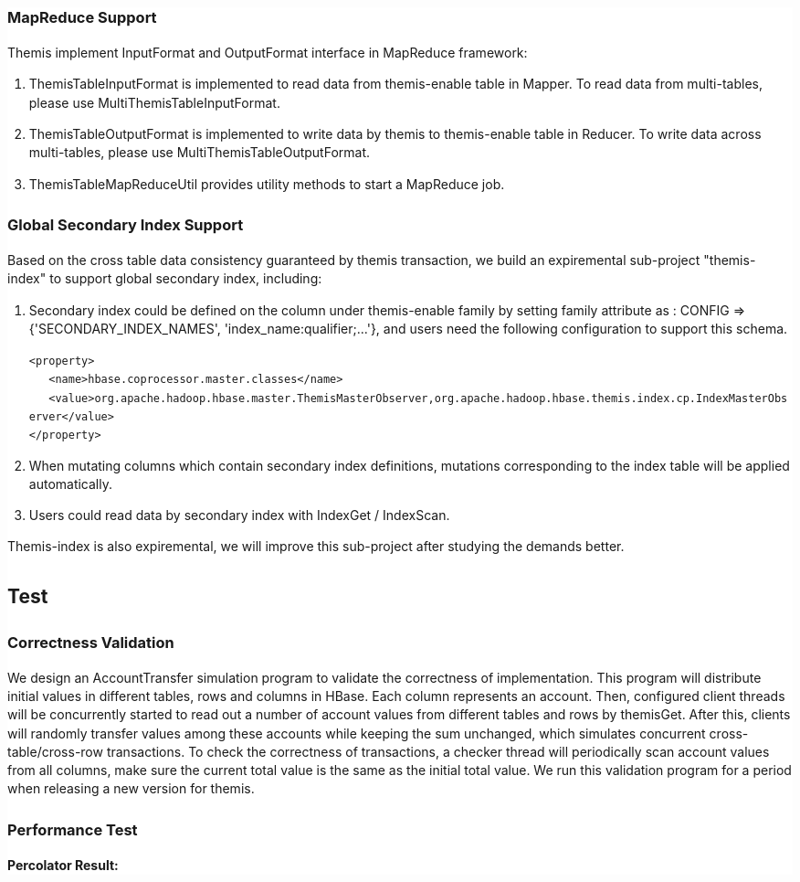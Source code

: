 ### MapReduce Support

Themis implement InputFormat and OutputFormat interface in MapReduce framework:

1. ThemisTableInputFormat is implemented to read data from themis-enable table in Mapper. To read data from multi-tables, please use MultiThemisTableInputFormat.

2. ThemisTableOutputFormat is implemented to write data by themis to themis-enable table in Reducer. To write data across multi-tables, please use MultiThemisTableOutputFormat.

3. ThemisTableMapReduceUtil provides utility methods to start a MapReduce job.

### Global Secondary Index Support

Based on the cross table data consistency guaranteed by themis transaction, we build an expiremental sub-project "themis-index" to support global secondary index, including:

1. Secondary index could be defined on the column under themis-enable family by setting family attribute as : CONFIG => {'SECONDARY_INDEX_NAMES', 'index_name:qualifier;...'}, and users need the following configuration to support this schema.

     ```
     <property>
        <name>hbase.coprocessor.master.classes</name>
        <value>org.apache.hadoop.hbase.master.ThemisMasterObserver,org.apache.hadoop.hbase.themis.index.cp.IndexMasterObserver</value>
     </property>

     ```

2. When mutating columns which contain secondary index definitions, mutations corresponding to the index table will be applied automatically.

3. Users could read data by secondary index with IndexGet / IndexScan.

Themis-index is also expiremental, we will improve this sub-project after studying the demands better.

## Test 

### Correctness Validation

We design an AccountTransfer simulation program to validate the correctness of implementation. This program will distribute initial values in different tables, rows and columns in HBase. Each column represents an account. Then, configured client threads will be concurrently started to read out a number of account values from different tables and rows by themisGet. After this, clients will randomly transfer values among these accounts while keeping the sum unchanged, which simulates concurrent cross-table/cross-row transactions. To check the correctness of transactions, a checker thread will periodically scan account values from all columns, make sure the current total value is the same as the initial total value. We run this validation program for a period when releasing a new version for themis.

### Performance Test 

**Percolator Result:**
